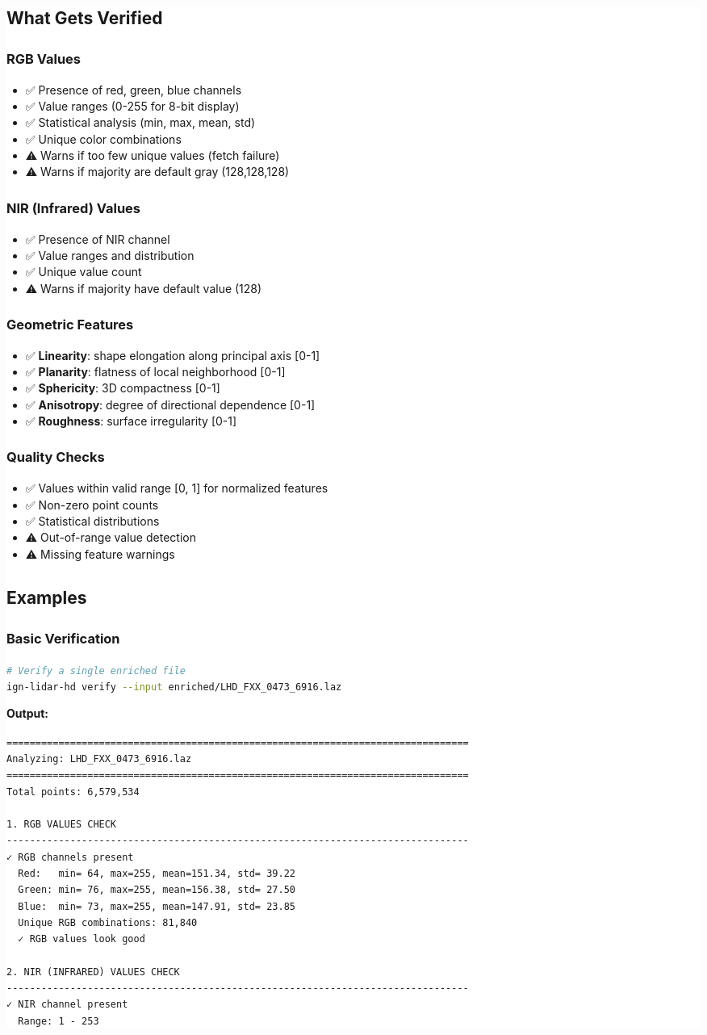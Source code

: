 ## What Gets Verified

### RGB Values

- ✅ Presence of red, green, blue channels
- ✅ Value ranges (0-255 for 8-bit display)
- ✅ Statistical analysis (min, max, mean, std)
- ✅ Unique color combinations
- ⚠️ Warns if too few unique values (fetch failure)
- ⚠️ Warns if majority are default gray (128,128,128)

### NIR (Infrared) Values

- ✅ Presence of NIR channel
- ✅ Value ranges and distribution
- ✅ Unique value count
- ⚠️ Warns if majority have default value (128)

### Geometric Features

- ✅ **Linearity**: shape elongation along principal axis [0-1]
- ✅ **Planarity**: flatness of local neighborhood [0-1]
- ✅ **Sphericity**: 3D compactness [0-1]
- ✅ **Anisotropy**: degree of directional dependence [0-1]
- ✅ **Roughness**: surface irregularity [0-1]

### Quality Checks

- ✅ Values within valid range [0, 1] for normalized features
- ✅ Non-zero point counts
- ✅ Statistical distributions
- ⚠️ Out-of-range value detection
- ⚠️ Missing feature warnings

## Examples

### Basic Verification

```bash
# Verify a single enriched file
ign-lidar-hd verify --input enriched/LHD_FXX_0473_6916.laz
```

**Output:**

```
================================================================================
Analyzing: LHD_FXX_0473_6916.laz
================================================================================
Total points: 6,579,534

1. RGB VALUES CHECK
--------------------------------------------------------------------------------
✓ RGB channels present
  Red:   min= 64, max=255, mean=151.34, std= 39.22
  Green: min= 76, max=255, mean=156.38, std= 27.50
  Blue:  min= 73, max=255, mean=147.91, std= 23.85
  Unique RGB combinations: 81,840
  ✓ RGB values look good

2. NIR (INFRARED) VALUES CHECK
--------------------------------------------------------------------------------
✓ NIR channel present
  Range: 1 - 253
```
